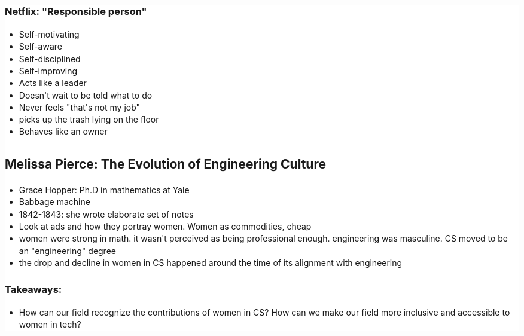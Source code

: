### Netflix: "Responsible person"

* Self-motivating
* Self-aware
* Self-disciplined
* Self-improving
* Acts like a leader
* Doesn't wait to be told what to do
* Never feels "that's not my job"
* picks up the trash lying on the floor
* Behaves like an owner

## Melissa Pierce: The Evolution of Engineering Culture

* Grace Hopper: Ph.D in mathematics at Yale
* Babbage machine
* 1842-1843: she wrote elaborate set of notes
* Look at ads and how they portray women. Women as commodities, cheap
* women were strong in math. it wasn't perceived as being professional enough. engineering was masculine. CS moved to be an "engineering" degree
* the drop and decline in women in CS happened around the time of its alignment with engineering

### Takeaways:

* How can our field recognize the contributions of women in CS? How can we make our field more inclusive and accessible to women in tech?